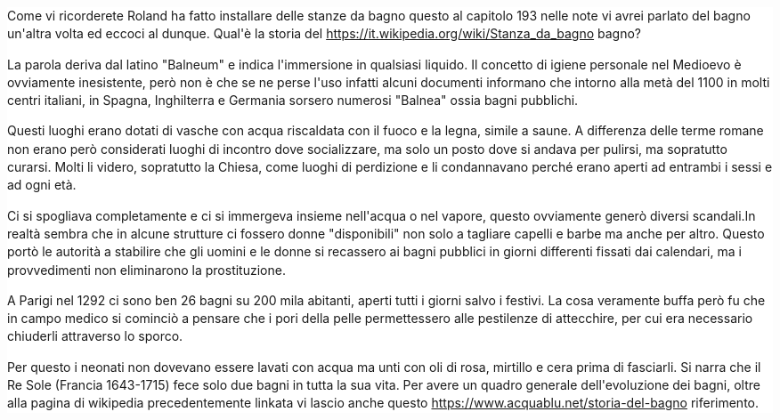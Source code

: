 
Come vi ricorderete Roland ha fatto installare delle stanze da bagno questo al capitolo 193 nelle note vi avrei parlato del bagno un'altra volta ed eccoci al dunque. Qual'è la storia del https://it.wikipedia.org/wiki/Stanza_da_bagno bagno?


 La parola deriva dal latino "Balneum" e indica l'immersione in qualsiasi liquido. Il concetto di igiene personale nel Medioevo è ovviamente inesistente, però non è che se ne perse l'uso infatti alcuni documenti informano che intorno alla metà del 1100 in molti centri italiani, in Spagna, Inghilterra e Germania sorsero numerosi "Balnea" ossia bagni pubblichi. 


Questi luoghi erano dotati di vasche con acqua riscaldata con il fuoco e la legna, simile a saune. A differenza delle terme romane non erano però considerati luoghi di incontro dove socializzare, ma solo un posto dove si andava per pulirsi, ma sopratutto curarsi. Molti li videro, sopratutto la Chiesa,  come luoghi di perdizione e li condannavano perché erano aperti ad entrambi i sessi e ad ogni età.


Ci si spogliava completamente e ci si immergeva insieme nell'acqua o nel vapore, questo ovviamente generò diversi scandali.In realtà sembra che in alcune strutture ci fossero donne "disponibili" non solo a tagliare capelli e barbe ma anche per altro. Questo portò le autorità a stabilire che gli uomini e le donne si recassero ai bagni pubblici in giorni differenti fissati dai calendari, ma i provvedimenti non eliminarono la prostituzione.


A Parigi nel 1292 ci sono ben 26 bagni su 200 mila abitanti, aperti tutti i giorni salvo i festivi. La cosa veramente buffa però fu che in campo medico si cominciò a pensare che i pori della pelle permettessero alle pestilenze di attecchire, per cui era necessario chiuderli attraverso lo sporco.


Per questo i neonati non dovevano essere lavati con acqua ma unti con oli di rosa, mirtillo e cera prima di fasciarli.  Si narra che il Re Sole (Francia 1643-1715) fece solo due bagni in tutta la sua vita. Per avere un quadro generale dell'evoluzione dei bagni, oltre alla pagina di wikipedia precedentemente linkata vi lascio anche questo https://www.acquablu.net/storia-del-bagno riferimento.                                


                                



